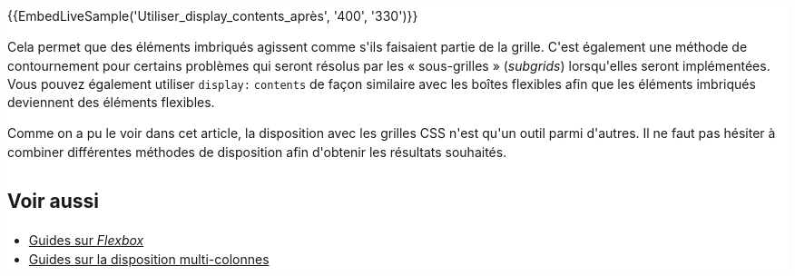 {{EmbedLiveSample('Utiliser_display_contents_après', '400', '330')}}

Cela permet que des éléments imbriqués agissent comme s'ils faisaient partie de la grille. C'est également une méthode de contournement pour certains problèmes qui seront résolus par les « sous-grilles » (_subgrids_) lorsqu'elles seront implémentées. Vous pouvez également utiliser `display:` `contents` de façon similaire avec les boîtes flexibles afin que les éléments imbriqués deviennent des éléments flexibles.

Comme on a pu le voir dans cet article, la disposition avec les grilles CSS n'est qu'un outil parmi d'autres. Il ne faut pas hésiter à combiner différentes méthodes de disposition afin d'obtenir les résultats souhaités.

## Voir aussi

- [Guides sur _Flexbox_](/fr/docs/Learn/CSS/CSS_layout/Flexbox)
- [Guides sur la disposition multi-colonnes](/fr/docs/Web/CSS/CSS_Columns)

